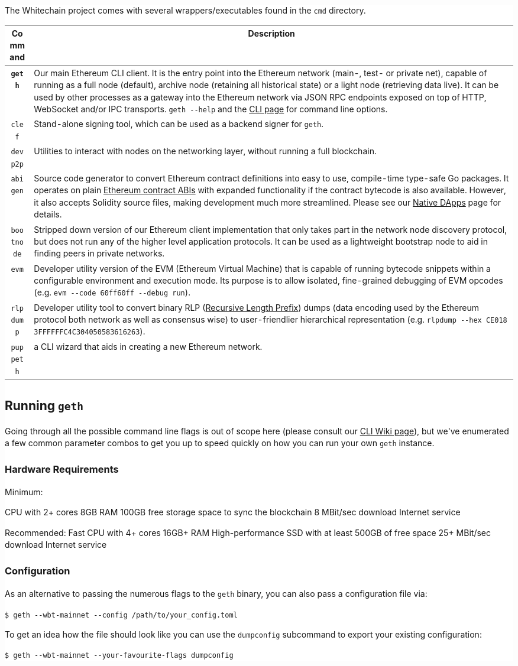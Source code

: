 The Whitechain project comes with several wrappers/executables found in the `cmd`
directory.

|   Command   | Description                                                                                                                                                                                                                                                                                                                                                                                                                                                                                                                                          |
|:-----------:| ---------------------------------------------------------------------------------------------------------------------------------------------------------------------------------------------------------------------------------------------------------------------------------------------------------------------------------------------------------------------------------------------------------------------------------------------------------------------------------------------------------------------------------------------------- |
| **`geth`**  | Our main Ethereum CLI client. It is the entry point into the Ethereum network (main-, test- or private net), capable of running as a full node (default), archive node (retaining all historical state) or a light node (retrieving data live). It can be used by other processes as a gateway into the Ethereum network via JSON RPC endpoints exposed on top of HTTP, WebSocket and/or IPC transports. `geth --help` and the [CLI page](https://geth.ethereum.org/docs/interface/command-line-options) for command line options.          |
| `clef`      | Stand-alone signing tool, which can be used as a backend signer for `geth`.  |
|  `devp2p`   | Utilities to interact with nodes on the networking layer, without running a full blockchain. |
|  `abigen`   | Source code generator to convert Ethereum contract definitions into easy to use, compile-time type-safe Go packages. It operates on plain [Ethereum contract ABIs](https://docs.soliditylang.org/en/develop/abi-spec.html) with expanded functionality if the contract bytecode is also available. However, it also accepts Solidity source files, making development much more streamlined. Please see our [Native DApps](https://geth.ethereum.org/docs/dapp/native-bindings) page for details. |
| `bootnode`  | Stripped down version of our Ethereum client implementation that only takes part in the network node discovery protocol, but does not run any of the higher level application protocols. It can be used as a lightweight bootstrap node to aid in finding peers in private networks.                                                                                                                                                                                                                                                                 |
|    `evm`    | Developer utility version of the EVM (Ethereum Virtual Machine) that is capable of running bytecode snippets within a configurable environment and execution mode. Its purpose is to allow isolated, fine-grained debugging of EVM opcodes (e.g. `evm --code 60ff60ff --debug run`).                                                                                                                                                                                                                                                                     |
|  `rlpdump`  | Developer utility tool to convert binary RLP ([Recursive Length Prefix](https://ethereum.org/en/developers/docs/data-structures-and-encoding/rlp)) dumps (data encoding used by the Ethereum protocol both network as well as consensus wise) to user-friendlier hierarchical representation (e.g. `rlpdump --hex CE0183FFFFFFC4C304050583616263`).                                                                                                                                                                                                                                 |
|  `puppeth`  | a CLI wizard that aids in creating a new Ethereum network.                                                                                                                                                                                                                                                                                                                                                                                                                                                                                           |

## Running `geth`

Going through all the possible command line flags is out of scope here (please consult our
[CLI Wiki page](https://geth.ethereum.org/docs/interface/command-line-options)),
but we've enumerated a few common parameter combos to get you up to speed quickly
on how you can run your own `geth` instance.

### Hardware Requirements
Minimum:

CPU with 2+ cores
8GB RAM
100GB free storage space to sync the blockchain
8 MBit/sec download Internet service

Recommended:
Fast CPU with 4+ cores
16GB+ RAM
High-performance SSD with at least 500GB of free space
25+ MBit/sec download Internet service

### Configuration

As an alternative to passing the numerous flags to the `geth` binary, you can also pass a
configuration file via:

```shell
$ geth --wbt-mainnet --config /path/to/your_config.toml
```

To get an idea how the file should look like you can use the `dumpconfig` subcommand to
export your existing configuration:

```shell
$ geth --wbt-mainnet --your-favourite-flags dumpconfig
```
